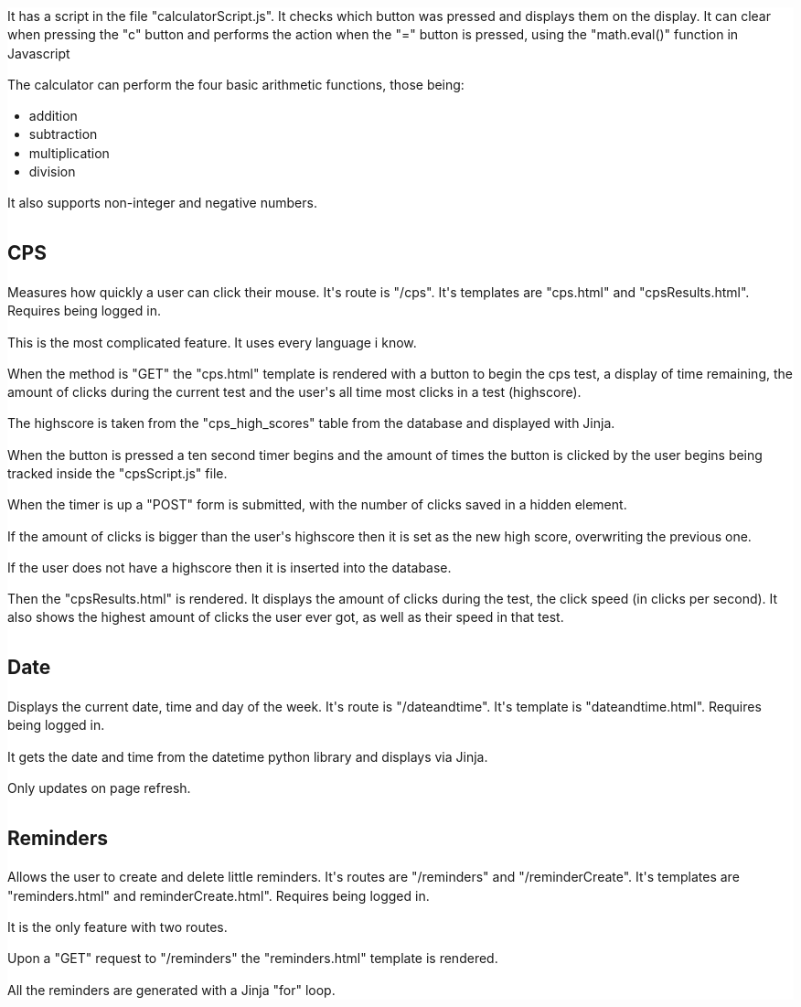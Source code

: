 It has a script in the file "calculatorScript.js". It checks which button was pressed and displays them on the display. It can clear when pressing the "c" button and performs the action when the "=" button is pressed, using the "math.eval()" function in Javascript

The calculator can perform the four basic arithmetic functions, those being:
* addition
* subtraction
* multiplication
* division

It also supports non-integer and negative numbers.

## CPS
Measures how quickly a user can click their mouse. It's route is "/cps". It's templates are "cps.html" and "cpsResults.html". Requires being logged in.

This is the most complicated feature. It uses every language i know.

When the method is "GET"  the "cps.html" template is rendered with a button to begin the cps test, a display of time remaining, the amount of clicks during the current test and the user's all time most clicks in a test (highscore).

The highscore is taken from the "cps_high_scores" table from the database and displayed with Jinja.

When the button is pressed a ten second timer begins and the amount of times the button is clicked by the user begins being tracked inside the "cpsScript.js" file.

When the timer is up a "POST" form is submitted, with the number of clicks saved in a hidden element.

If the amount of clicks is bigger than the user's highscore then it is set as the new high score, overwriting the previous one.

If the user does not have a highscore then it is inserted into the database.

Then the "cpsResults.html" is rendered. It displays the amount of clicks during the test, the click speed (in clicks per second). It also shows the highest amount of clicks the user ever got, as well as their speed in that test.

## Date
Displays the current date, time and day of the week. It's route is "/dateandtime". It's template is "dateandtime.html". Requires being logged in.

It gets the date and time from the datetime python library and displays via Jinja.

Only updates on page refresh.

## Reminders
Allows the user to create and delete little reminders. It's routes are "/reminders" and "/reminderCreate". It's templates are "reminders.html" and reminderCreate.html". Requires being logged in.

It is the only feature with two routes.

Upon a "GET" request to "/reminders" the "reminders.html" template is rendered.

All the reminders are generated with a Jinja "for" loop.
